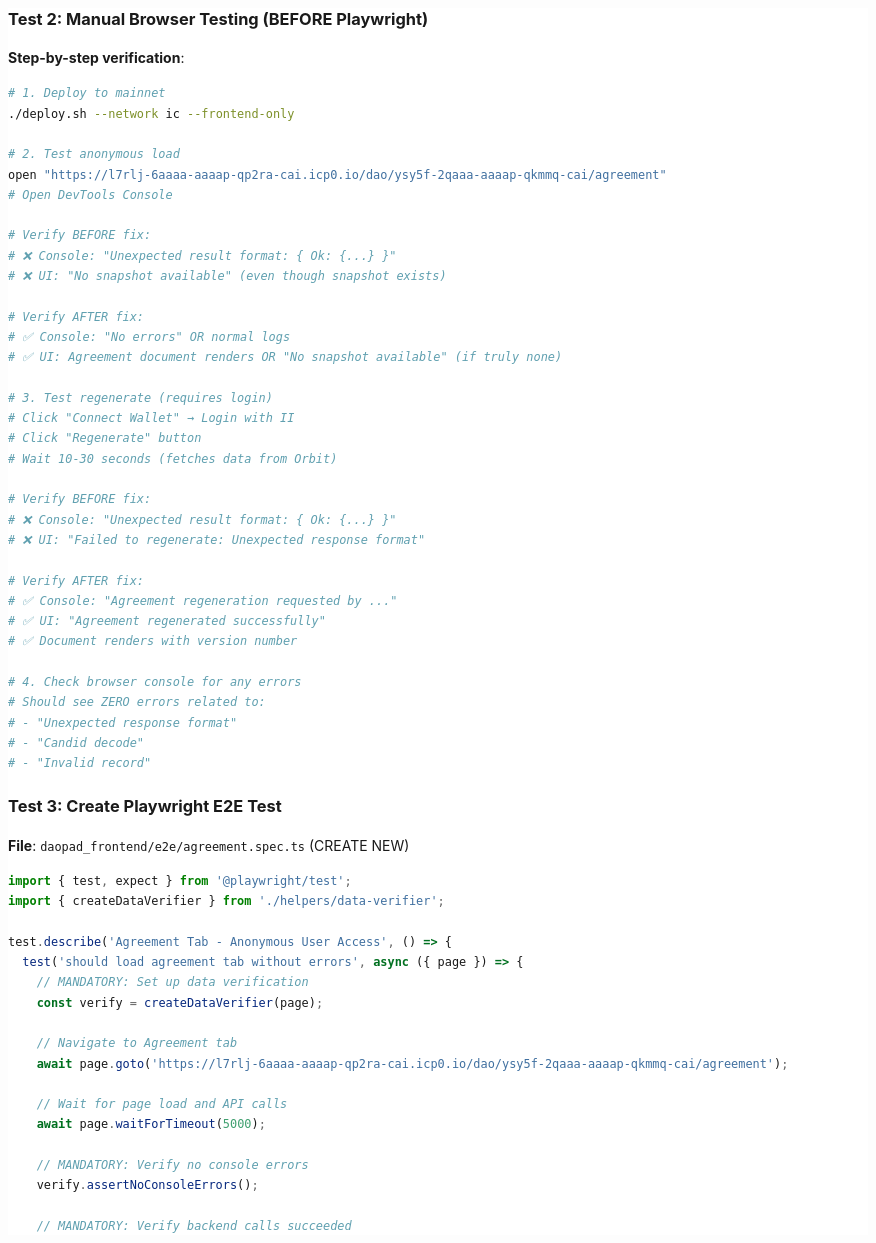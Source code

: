 ### Test 2: Manual Browser Testing (BEFORE Playwright)

**Step-by-step verification**:

```bash
# 1. Deploy to mainnet
./deploy.sh --network ic --frontend-only

# 2. Test anonymous load
open "https://l7rlj-6aaaa-aaaap-qp2ra-cai.icp0.io/dao/ysy5f-2qaaa-aaaap-qkmmq-cai/agreement"
# Open DevTools Console

# Verify BEFORE fix:
# ❌ Console: "Unexpected result format: { Ok: {...} }"
# ❌ UI: "No snapshot available" (even though snapshot exists)

# Verify AFTER fix:
# ✅ Console: "No errors" OR normal logs
# ✅ UI: Agreement document renders OR "No snapshot available" (if truly none)

# 3. Test regenerate (requires login)
# Click "Connect Wallet" → Login with II
# Click "Regenerate" button
# Wait 10-30 seconds (fetches data from Orbit)

# Verify BEFORE fix:
# ❌ Console: "Unexpected result format: { Ok: {...} }"
# ❌ UI: "Failed to regenerate: Unexpected response format"

# Verify AFTER fix:
# ✅ Console: "Agreement regeneration requested by ..."
# ✅ UI: "Agreement regenerated successfully"
# ✅ Document renders with version number

# 4. Check browser console for any errors
# Should see ZERO errors related to:
# - "Unexpected response format"
# - "Candid decode"
# - "Invalid record"
```

### Test 3: Create Playwright E2E Test

**File**: `daopad_frontend/e2e/agreement.spec.ts` (CREATE NEW)

```typescript
import { test, expect } from '@playwright/test';
import { createDataVerifier } from './helpers/data-verifier';

test.describe('Agreement Tab - Anonymous User Access', () => {
  test('should load agreement tab without errors', async ({ page }) => {
    // MANDATORY: Set up data verification
    const verify = createDataVerifier(page);

    // Navigate to Agreement tab
    await page.goto('https://l7rlj-6aaaa-aaaap-qp2ra-cai.icp0.io/dao/ysy5f-2qaaa-aaaap-qkmmq-cai/agreement');

    // Wait for page load and API calls
    await page.waitForTimeout(5000);

    // MANDATORY: Verify no console errors
    verify.assertNoConsoleErrors();

    // MANDATORY: Verify backend calls succeeded
```